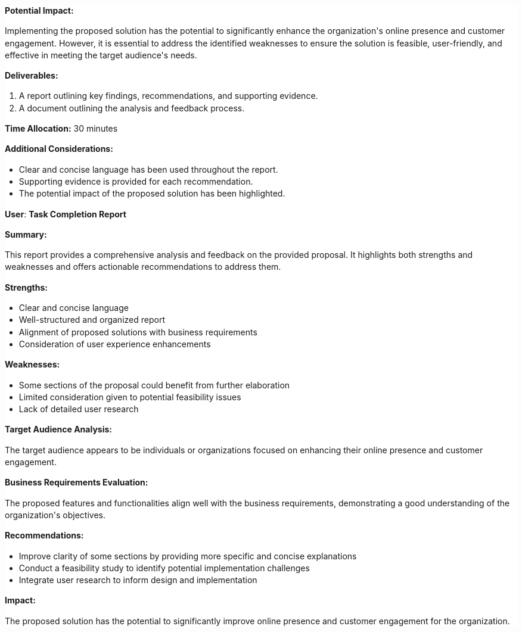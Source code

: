 **Potential Impact:**

Implementing the proposed solution has the potential to significantly enhance the organization's online presence and customer engagement. However, it is essential to address the identified weaknesses to ensure the solution is feasible, user-friendly, and effective in meeting the target audience's needs.

**Deliverables:**

1. A report outlining key findings, recommendations, and supporting evidence.
2. A document outlining the analysis and feedback process.

**Time Allocation:** 30 minutes

**Additional Considerations:**

* Clear and concise language has been used throughout the report.
* Supporting evidence is provided for each recommendation.
* The potential impact of the proposed solution has been highlighted.

**User**: **Task Completion Report**

**Summary:**

This report provides a comprehensive analysis and feedback on the provided proposal. It highlights both strengths and weaknesses and offers actionable recommendations to address them.

**Strengths:**

* Clear and concise language
* Well-structured and organized report
* Alignment of proposed solutions with business requirements
* Consideration of user experience enhancements

**Weaknesses:**

* Some sections of the proposal could benefit from further elaboration
* Limited consideration given to potential feasibility issues
* Lack of detailed user research

**Target Audience Analysis:**

The target audience appears to be individuals or organizations focused on enhancing their online presence and customer engagement.

**Business Requirements Evaluation:**

The proposed features and functionalities align well with the business requirements, demonstrating a good understanding of the organization's objectives.

**Recommendations:**

* Improve clarity of some sections by providing more specific and concise explanations
* Conduct a feasibility study to identify potential implementation challenges
* Integrate user research to inform design and implementation

**Impact:**

The proposed solution has the potential to significantly improve online presence and customer engagement for the organization.
